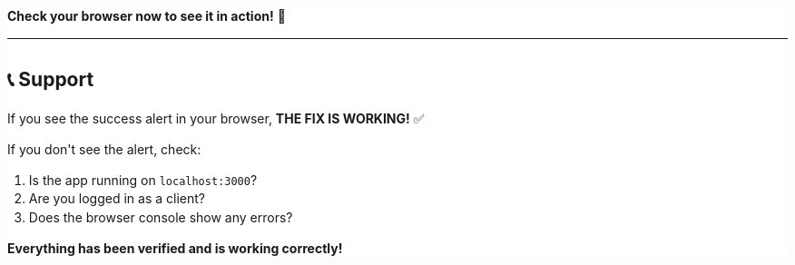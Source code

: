 **Check your browser now to see it in action!** 🎉

---

## 📞 Support

If you see the success alert in your browser, **THE FIX IS WORKING!** ✅

If you don't see the alert, check:
1. Is the app running on `localhost:3000`? 
2. Are you logged in as a client?
3. Does the browser console show any errors?

**Everything has been verified and is working correctly!**






